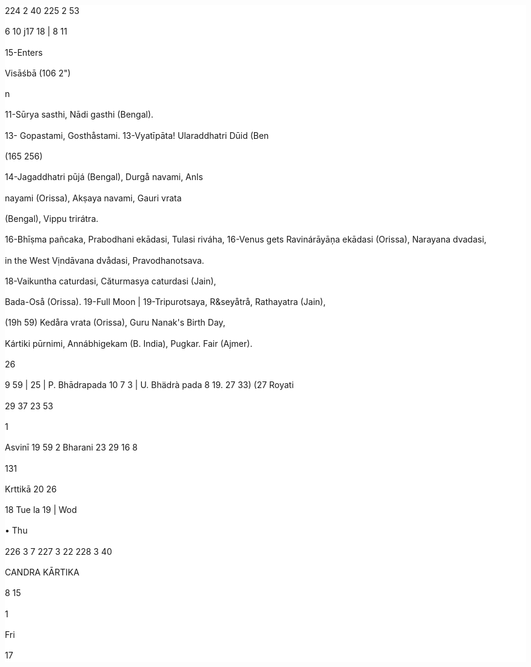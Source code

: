 224 2 40 225 2 53 

6 10 j17 18 | 8 11 

15-Enters 

Visāśbā (106 2") 

n 

11-Sūrya sasthi, Nādi gasthi (Bengal). 

13- Gopastami, Gosthåstami. 13-Vyatīpāta! Ularaddhatri Dūid (Ben 

(165 256) 

14-Jagaddhatri pūjá (Bengal), Durgå navami, Anls 

nayami (Orissa), Akṣaya navami, Gauri vrata 

(Bengal), Vippu trirátra. 

16-Bhīṣma pañcaka, Prabodhani ekādasi, Tulasi riváha, 16-Venus gets Ravinárāyāņa ekādasi (Orissa), Narayana dvadasi, 

in the West Vịndāvana dvådasi, Pravodhanotsava. 

18-Vaikuntha caturdasi, Căturmasya caturdasi (Jain), 

Bada-Oså (Orissa). 19-Full Moon | 19-Tripurotsaya, R&seyåtrå, Rathayatra (Jain), 

(19h 59) Kedåra vrata (Orissa), Guru Nanak's Birth Day, 

Kártiki pūrnimi, Annábhigekam (B. India), Pugkar. Fair (Ajmer). 

26 

9 59 | 25 | P. Bhādrapada 10 7 3 | U. Bhädrà pada 8 19. 27 33) (27 Royati 

29 37 23 53 

1 

Asvinī 19 59 2 Bharani 23 29 16 8 

131 

Krttikā 20 26 

18 Tue la 19 | Wod 

• Thu 

226 3 7 227 3 22 228 3 40 

CANDRA KĀRTIKA 

8 15 

1 

Fri 

17 
